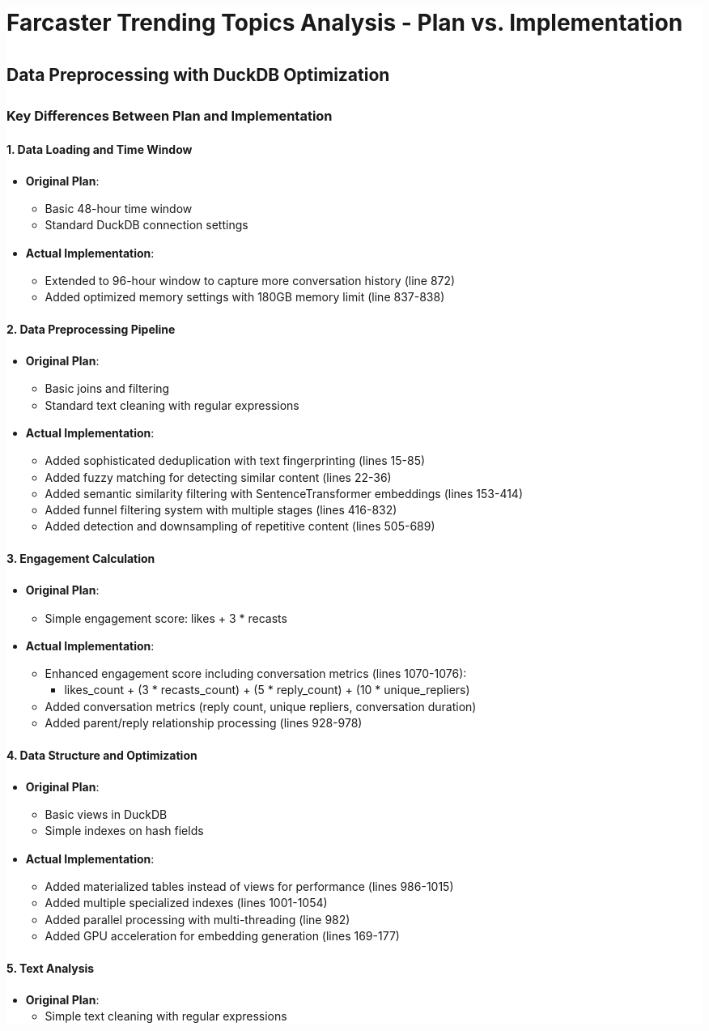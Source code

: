 # Farcaster Trending Topics Analysis - Plan vs. Implementation

## Data Preprocessing with DuckDB Optimization

### Key Differences Between Plan and Implementation

#### 1. Data Loading and Time Window
- **Original Plan**:
  - Basic 48-hour time window
  - Standard DuckDB connection settings

- **Actual Implementation**:
  - Extended to 96-hour window to capture more conversation history (line 872)
  - Added optimized memory settings with 180GB memory limit (line 837-838)

#### 2. Data Preprocessing Pipeline
- **Original Plan**:
  - Basic joins and filtering
  - Standard text cleaning with regular expressions

- **Actual Implementation**:
  - Added sophisticated deduplication with text fingerprinting (lines 15-85)
  - Added fuzzy matching for detecting similar content (lines 22-36)
  - Added semantic similarity filtering with SentenceTransformer embeddings (lines 153-414)
  - Added funnel filtering system with multiple stages (lines 416-832)
  - Added detection and downsampling of repetitive content (lines 505-689)

#### 3. Engagement Calculation
- **Original Plan**:
  - Simple engagement score: likes + 3 * recasts

- **Actual Implementation**:
  - Enhanced engagement score including conversation metrics (lines 1070-1076):
    - likes_count + (3 * recasts_count) + (5 * reply_count) + (10 * unique_repliers)
  - Added conversation metrics (reply count, unique repliers, conversation duration)
  - Added parent/reply relationship processing (lines 928-978)

#### 4. Data Structure and Optimization
- **Original Plan**:
  - Basic views in DuckDB
  - Simple indexes on hash fields

- **Actual Implementation**:
  - Added materialized tables instead of views for performance (lines 986-1015)
  - Added multiple specialized indexes (lines 1001-1054)
  - Added parallel processing with multi-threading (line 982)
  - Added GPU acceleration for embedding generation (lines 169-177)

#### 5. Text Analysis
- **Original Plan**:
  - Simple text cleaning with regular expressions
